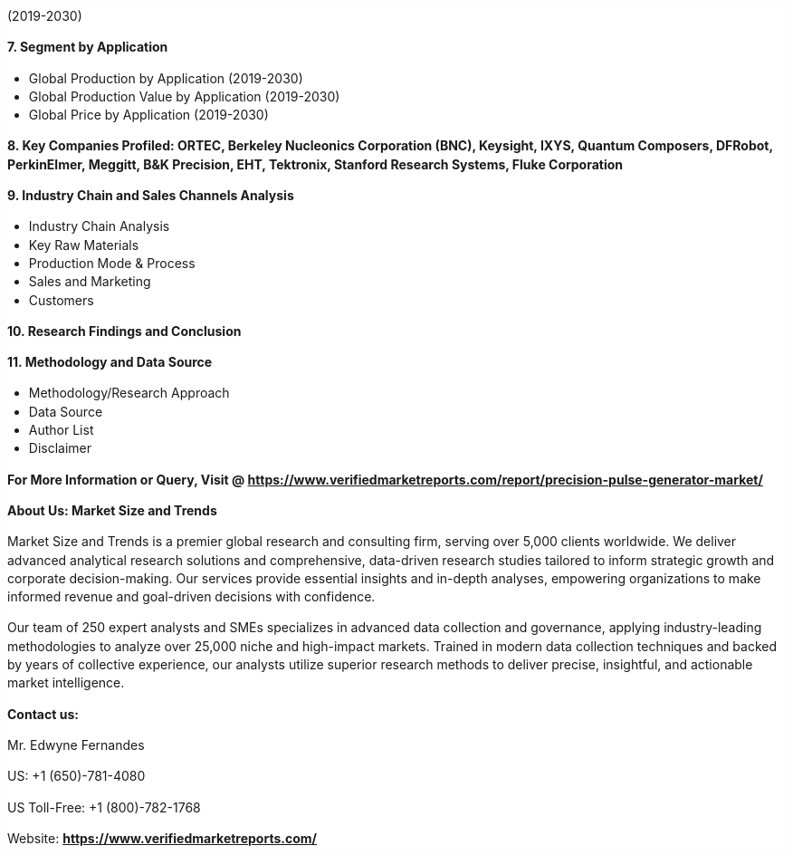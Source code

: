 (2019-2030)</li></ul><p><strong>7. Segment by Application</strong></p><ul><li>Global Production by Application (2019-2030)</li><li>Global Production Value by Application (2019-2030)</li><li>Global Price by Application (2019-2030)</li></ul><p><strong>8. Key Companies Profiled: ORTEC, Berkeley Nucleonics Corporation (BNC), Keysight, IXYS, Quantum Composers, DFRobot, PerkinElmer, Meggitt, B&K Precision, EHT, Tektronix, Stanford Research Systems, Fluke Corporation</strong></p><p><strong>9. Industry Chain and Sales Channels Analysis</strong></p><ul><li>Industry Chain Analysis</li><li>Key Raw Materials</li><li>Production Mode &amp; Process</li><li>Sales and Marketing</li><li>Customers</li></ul><p><strong>10. Research Findings and Conclusion</strong></p><p><strong>11. Methodology and Data Source</strong></p><ul><li>Methodology/Research Approach</li><li>Data Source</li><li>Author List</li><li>Disclaimer</li></ul></p><p><strong>For More Information or Query, Visit @ <a href="https://www.verifiedmarketreports.com/report/precision-pulse-generator-market/">https://www.verifiedmarketreports.com/report/precision-pulse-generator-market/</a></strong></p><p><strong>About Us: Market Size and Trends</strong></p><p>Market Size and Trends is a premier global research and consulting firm, serving over 5,000 clients worldwide. We deliver advanced analytical research solutions and comprehensive, data-driven research studies tailored to inform strategic growth and corporate decision-making. Our services provide essential insights and in-depth analyses, empowering organizations to make informed revenue and goal-driven decisions with confidence.</p><p>Our team of 250 expert analysts and SMEs specializes in advanced data collection and governance, applying industry-leading methodologies to analyze over 25,000 niche and high-impact markets. Trained in modern data collection techniques and backed by years of collective experience, our analysts utilize superior research methods to deliver precise, insightful, and actionable market intelligence.</p><p><strong>Contact us:</strong></p><p>Mr. Edwyne Fernandes</p><p>US: +1 (650)-781-4080</p><p>US Toll-Free: +1 (800)-782-1768</p><p>Website: <strong><a href="https://www.verifiedmarketreports.com/">https://www.verifiedmarketreports.com/</a></strong></p>
